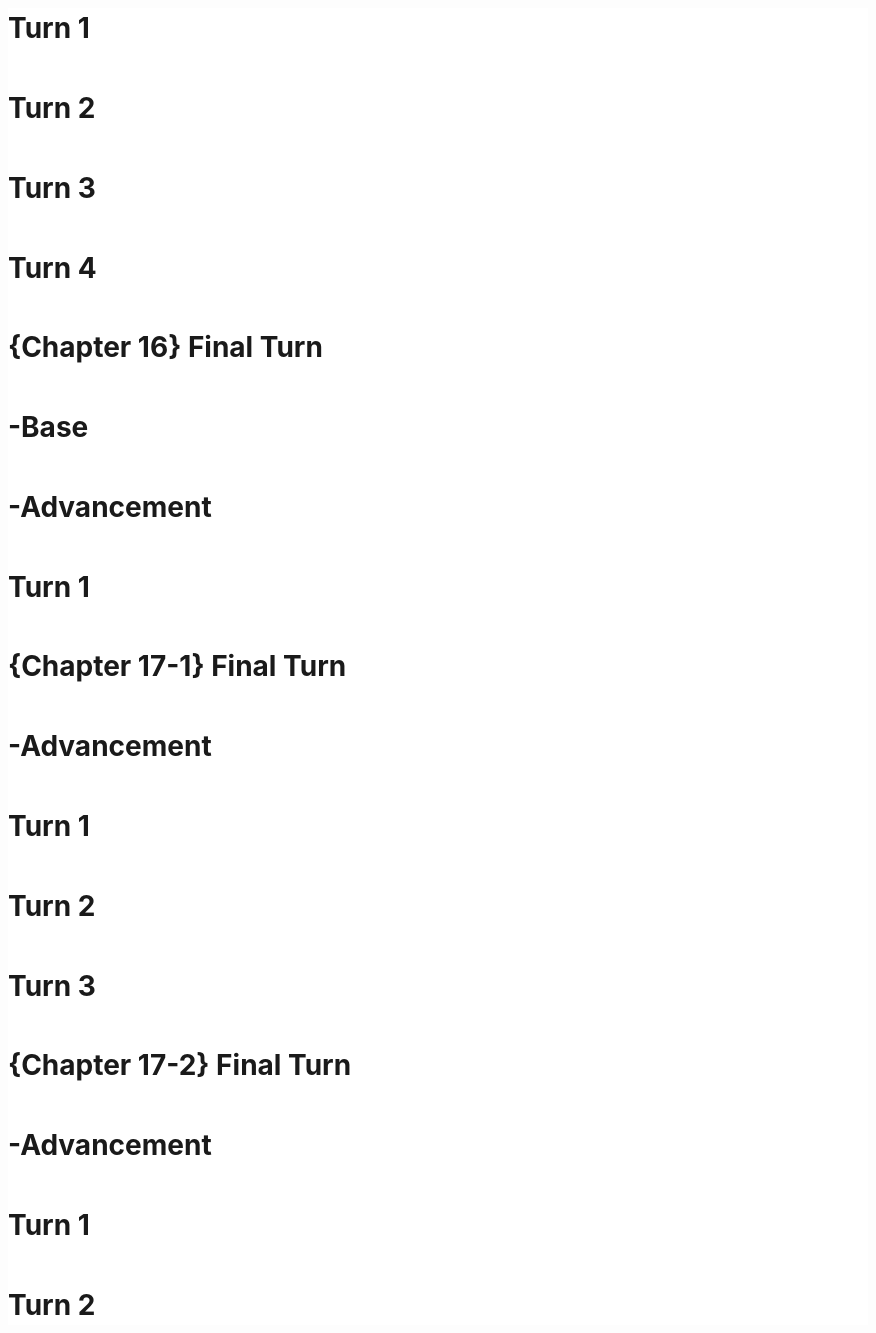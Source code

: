 # Turn 1

# Turn 2

# Turn 3

# Turn 4

# {Chapter 16} Final Turn

# -Base

# -Advancement

# Turn 1

# {Chapter 17-1} Final Turn

# -Advancement

# Turn 1

# Turn 2

# Turn 3

# {Chapter 17-2} Final Turn

# -Advancement

# Turn 1

# Turn 2
